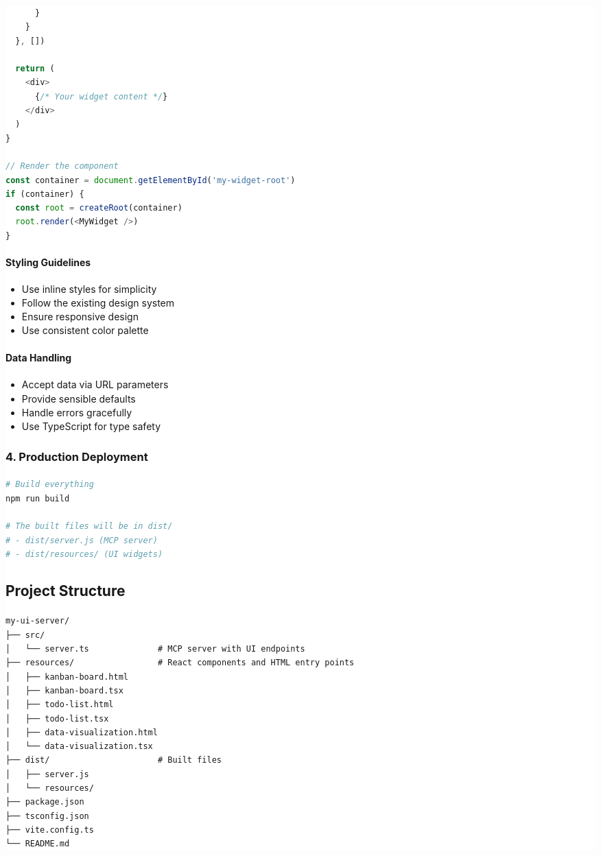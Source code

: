 ```typescript
      }
    }
  }, [])

  return (
    <div>
      {/* Your widget content */}
    </div>
  )
}

// Render the component
const container = document.getElementById('my-widget-root')
if (container) {
  const root = createRoot(container)
  root.render(<MyWidget />)
}
```

#### Styling Guidelines
- Use inline styles for simplicity
- Follow the existing design system
- Ensure responsive design
- Use consistent color palette

#### Data Handling
- Accept data via URL parameters
- Provide sensible defaults
- Handle errors gracefully
- Use TypeScript for type safety

### 4. Production Deployment

```bash
# Build everything
npm run build

# The built files will be in dist/
# - dist/server.js (MCP server)
# - dist/resources/ (UI widgets)
```

## Project Structure

```
my-ui-server/
├── src/
│   └── server.ts              # MCP server with UI endpoints
├── resources/                 # React components and HTML entry points
│   ├── kanban-board.html
│   ├── kanban-board.tsx
│   ├── todo-list.html
│   ├── todo-list.tsx
│   ├── data-visualization.html
│   └── data-visualization.tsx
├── dist/                      # Built files
│   ├── server.js
│   └── resources/
├── package.json
├── tsconfig.json
├── vite.config.ts
└── README.md
```
